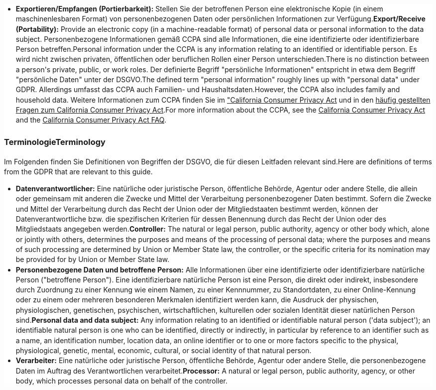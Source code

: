 - <span data-ttu-id="24f29-127">**Exportieren/Empfangen (Portierbarkeit):** Stellen Sie der betroffenen Person eine elektronische Kopie (in einem maschinenlesbaren Format) von personenbezogenen Daten oder persönlichen Informationen zur Verfügung.</span><span class="sxs-lookup"><span data-stu-id="24f29-127">**Export/Receive (Portability):** Provide an electronic copy (in a machine-readable format) of personal data or personal information to the data subject.</span></span> <span data-ttu-id="24f29-128">Personenbezogene Informationen gemäß CCPA sind alle Informationen, die eine identifizierte oder identifizierbare Person betreffen.</span><span class="sxs-lookup"><span data-stu-id="24f29-128">Personal information under the CCPA is any information relating to an identified or identifiable person.</span></span> <span data-ttu-id="24f29-129">Es wird nicht zwischen privaten, öffentlichen oder beruflichen Rollen einer Person unterschieden.</span><span class="sxs-lookup"><span data-stu-id="24f29-129">There is no distinction between a person's private, public, or work roles.</span></span> <span data-ttu-id="24f29-130">Der definierte Begriff "persönliche Informationen" entspricht in etwa dem Begriff "persönliche Daten" unter der DSGVO.</span><span class="sxs-lookup"><span data-stu-id="24f29-130">The defined term "personal information" roughly lines up with "personal data" under GDPR.</span></span> <span data-ttu-id="24f29-131">Allerdings umfasst das CCPA auch Familien- und Haushaltsdaten.</span><span class="sxs-lookup"><span data-stu-id="24f29-131">However, the CCPA also includes family and household data.</span></span> <span data-ttu-id="24f29-132">Weitere Informationen zum CCPA finden Sie im ["California Consumer Privacy Act](offering-ccpa.md) und in den [häufig gestellten Fragen zum California Consumer Privacy Act](ccpa-faq.md).</span><span class="sxs-lookup"><span data-stu-id="24f29-132">For more information about the CCPA, see the [California Consumer Privacy Act](offering-ccpa.md) and the [California Consumer Privacy Act FAQ](ccpa-faq.md).</span></span>

### <a name="terminology"></a><span data-ttu-id="24f29-133">Terminologie</span><span class="sxs-lookup"><span data-stu-id="24f29-133">Terminology</span></span>

<span data-ttu-id="24f29-134">Im Folgenden finden Sie Definitionen von Begriffen der DSGVO, die für diesen Leitfaden relevant sind.</span><span class="sxs-lookup"><span data-stu-id="24f29-134">Here are definitions of terms from the GDPR that are relevant to this guide.</span></span>

- <span data-ttu-id="24f29-135">**Datenverantwortlicher:** Eine natürliche oder juristische Person, öffentliche Behörde, Agentur oder andere Stelle, die allein oder gemeinsam mit anderen die Zwecke und Mittel der Verarbeitung personenbezogener Daten bestimmt. Sofern die Zwecke und Mittel der Verarbeitung durch das Recht der Union oder der Mitgliedstaaten bestimmt werden, können der Datenverantwortliche bzw. die spezifischen Kriterien für dessen Benennung durch das Recht der Union oder des Mitgliedstaats angegeben werden.</span><span class="sxs-lookup"><span data-stu-id="24f29-135">**Controller:** The natural or legal person, public authority, agency or other body which, alone or jointly with others, determines the purposes and means of the processing of personal data; where the purposes and means of such processing are determined by Union or Member State law, the controller, or the specific criteria for its nomination may be provided for by Union or Member State law.</span></span>
- <span data-ttu-id="24f29-136">**Personenbezogene Daten und betroffene Person:** Alle Informationen über eine identifizierte oder identifizierbare natürliche Person ("betroffene Person"). Eine identifizierbare natürliche Person ist eine Person, die direkt oder indirekt, insbesondere durch Zuordnung zu einer Kennung wie einem Namen, zu einer Kennnummer, zu Standortdaten, zu einer Online-Kennung oder zu einem oder mehreren besonderen Merkmalen identifiziert werden kann, die Ausdruck der physischen, physiologischen, genetischen, psychischen, wirtschaftlichen, kulturellen oder sozialen Identität dieser natürlichen Person sind.</span><span class="sxs-lookup"><span data-stu-id="24f29-136">**Personal data and data subject:** Any information relating to an identified or identifiable natural person ('data subject'); an identifiable natural person is one who can be identified, directly or indirectly, in particular by reference to an identifier such as a name, an identification number, location data, an online identifier or to one or more factors specific to the physical, physiological, genetic, mental, economic, cultural, or social identity of that natural person.</span></span>
- <span data-ttu-id="24f29-137">**Verarbeiter:** Eine natürliche oder juristische Person, öffentliche Behörde, Agentur oder andere Stelle, die personenbezogene Daten im Auftrag des Verantwortlichen verarbeitet.</span><span class="sxs-lookup"><span data-stu-id="24f29-137">**Processor:** A natural or legal person, public authority, agency, or other body, which processes personal data on behalf of the controller.</span></span>